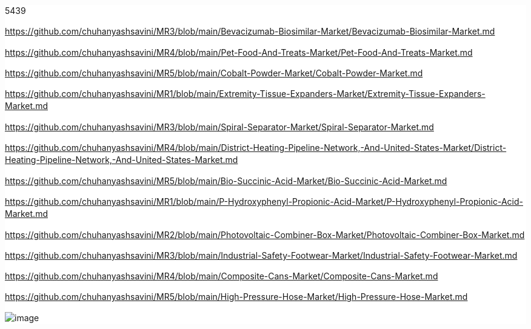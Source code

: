 5439</p><p><a href="https://github.com/chuhanyashsavini/MR3/blob/main/Bevacizumab-Biosimilar-Market/Bevacizumab-Biosimilar-Market.md">https://github.com/chuhanyashsavini/MR3/blob/main/Bevacizumab-Biosimilar-Market/Bevacizumab-Biosimilar-Market.md</a></p><p><a href="https://github.com/chuhanyashsavini/MR4/blob/main/Pet-Food-And-Treats-Market/Pet-Food-And-Treats-Market.md">https://github.com/chuhanyashsavini/MR4/blob/main/Pet-Food-And-Treats-Market/Pet-Food-And-Treats-Market.md</a></p><p><a href="https://github.com/chuhanyashsavini/MR5/blob/main/Cobalt-Powder-Market/Cobalt-Powder-Market.md">https://github.com/chuhanyashsavini/MR5/blob/main/Cobalt-Powder-Market/Cobalt-Powder-Market.md</a></p><p><a href="https://github.com/chuhanyashsavini/MR1/blob/main/Extremity-Tissue-Expanders-Market/Extremity-Tissue-Expanders-Market.md">https://github.com/chuhanyashsavini/MR1/blob/main/Extremity-Tissue-Expanders-Market/Extremity-Tissue-Expanders-Market.md</a></p><p><a href="https://github.com/chuhanyashsavini/MR3/blob/main/Spiral-Separator-Market/Spiral-Separator-Market.md">https://github.com/chuhanyashsavini/MR3/blob/main/Spiral-Separator-Market/Spiral-Separator-Market.md</a></p><p><a href="https://github.com/chuhanyashsavini/MR4/blob/main/District-Heating-Pipeline-Network,-And-United-States-Market/District-Heating-Pipeline-Network,-And-United-States-Market.md">https://github.com/chuhanyashsavini/MR4/blob/main/District-Heating-Pipeline-Network,-And-United-States-Market/District-Heating-Pipeline-Network,-And-United-States-Market.md</a></p><p><a href="https://github.com/chuhanyashsavini/MR5/blob/main/Bio-Succinic-Acid-Market/Bio-Succinic-Acid-Market.md">https://github.com/chuhanyashsavini/MR5/blob/main/Bio-Succinic-Acid-Market/Bio-Succinic-Acid-Market.md</a></p><p><a href="https://github.com/chuhanyashsavini/MR1/blob/main/P-Hydroxyphenyl-Propionic-Acid-Market/P-Hydroxyphenyl-Propionic-Acid-Market.md">https://github.com/chuhanyashsavini/MR1/blob/main/P-Hydroxyphenyl-Propionic-Acid-Market/P-Hydroxyphenyl-Propionic-Acid-Market.md</a></p><p><a href=" https://github.com/chuhanyashsavini/MR2/blob/main/Photovoltaic-Combiner-Box-Market/Photovoltaic-Combiner-Box-Market.md"> https://github.com/chuhanyashsavini/MR2/blob/main/Photovoltaic-Combiner-Box-Market/Photovoltaic-Combiner-Box-Market.md</a></p><p><a href="https://github.com/chuhanyashsavini/MR3/blob/main/Industrial-Safety-Footwear-Market/Industrial-Safety-Footwear-Market.md">https://github.com/chuhanyashsavini/MR3/blob/main/Industrial-Safety-Footwear-Market/Industrial-Safety-Footwear-Market.md</a></p><p><a href="https://github.com/chuhanyashsavini/MR4/blob/main/Composite-Cans-Market/Composite-Cans-Market.md">https://github.com/chuhanyashsavini/MR4/blob/main/Composite-Cans-Market/Composite-Cans-Market.md</a></p><p><a href="https://github.com/chuhanyashsavini/MR5/blob/main/High-Pressure-Hose-Market/High-Pressure-Hose-Market.md">https://github.com/chuhanyashsavini/MR5/blob/main/High-Pressure-Hose-Market/High-Pressure-Hose-Market.md</a></p>
![image](https://github.com/user-attachments/assets/cb321120-0dcc-4fbe-b149-96f735ddb14a)

